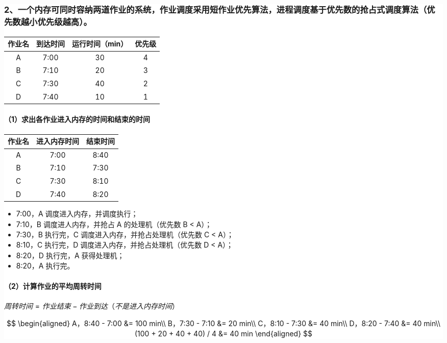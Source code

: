 ### 2、一个内存可同时容纳两道作业的系统，作业调度采用短作业优先算法，进程调度基于优先数的抢占式调度算法（优先数越小优先级越高）。

作业名 | 到达时间 | 运行时间（min）| 优先级
:---: | :---: | :---: | :---:
A | 7:00 | 30 | 4
B | 7:10 | 20 | 3
C | 7:30 | 40 | 2
D | 7:40 | 10 | 1

#### （1）求出各作业进入内存的时间和结束的时间

作业名 | 进入内存时间 | 结束时间
:---: | :---: | :---:
A | 7:00 | 8:40
B | 7:10 | 7:30
C | 7:30 | 8:10
D | 7:40 | 8:20

- 7:00，A 调度进入内存，并调度执行；
- 7:10，B 调度进人内存，并抢占 A 的处理机（优先数 B < A）；
- 7:30，B 执行完，C 调度进入内存，并抢占处理机（优先数 C < A）；
- 8:10，C 执行完，D 调度进入内存，并抢占处理机（优先数 D < A）；
- 8:20，D 执行完，A 获得处理机；
- 8:20，A 执行完。

#### （2）计算作业的平均周转时间

$周转时间 = 作业结束 - 作业到达（不是进入内存时间）$

$$
\begin{aligned}
A，8:40 - 7:00 &= 100 min\\
B，7:30 - 7:10 &= 20 min\\
C，8:10 - 7:30 &= 40 min\\
D，8:20 - 7:40 &= 40 min\\
(100 + 20 + 40 + 40) / 4 &= 40 min
\end{aligned}
$$